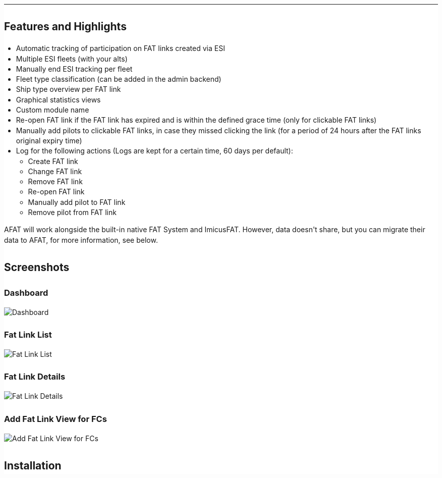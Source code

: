 

______________________________________________________________________

## Features and Highlights<a name="features-and-highlights"></a>

- Automatic tracking of participation on FAT links created via ESI
- Multiple ESI fleets (with your alts)
- Manually end ESI tracking per fleet
- Fleet type classification (can be added in the admin backend)
- Ship type overview per FAT link
- Graphical statistics views
- Custom module name
- Re-open FAT link if the FAT link has expired and is within the defined grace time
  (only for clickable FAT links)
- Manually add pilots to clickable FAT links, in case they missed clicking the link
  (for a period of 24 hours after the FAT links original expiry time)
- Log for the following actions (Logs are kept for a certain time, 60 days per default):
  - Create FAT link
  - Change FAT link
  - Remove FAT link
  - Re-open FAT link
  - Manually add pilot to FAT link
  - Remove pilot from FAT link

AFAT will work alongside the built-in native FAT System and ImicusFAT.
However, data doesn't share, but you can migrate their data to AFAT, for more
information, see below.

## Screenshots<a name="screenshots"></a>

### Dashboard<a name="dashboard"></a>

![Dashboard](https://raw.githubusercontent.com/ppfeufer/allianceauth-afat/master/afat/docs/images/afat-dashboard.png "Dashboard")

### Fat Link List<a name="fat-link-list"></a>

![Fat Link List](https://raw.githubusercontent.com/ppfeufer/allianceauth-afat/master/afat/docs/images/fatlink-list.png "Fat Link List")

### Fat Link Details<a name="fat-link-details"></a>

![Fat Link Details](https://raw.githubusercontent.com/ppfeufer/allianceauth-afat/master/afat/docs/images/ship-type-overview.png "Fat Link Details")

### Add Fat Link View for FCs<a name="add-fat-link-view-for-fcs"></a>

![Add Fat Link View for FCs](https://raw.githubusercontent.com/ppfeufer/allianceauth-afat/master/afat/docs/images/add-fatlink.png "Add Fat Link View for FCs")

## Installation<a name="installation"></a>
